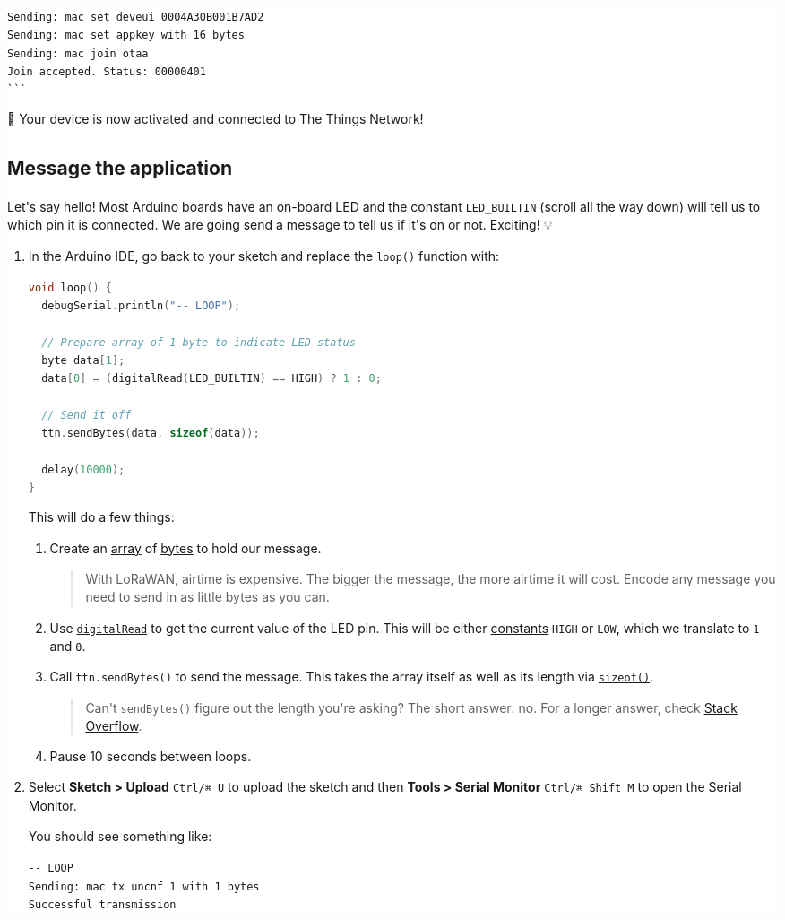     Sending: mac set deveui 0004A30B001B7AD2
    Sending: mac set appkey with 16 bytes
    Sending: mac join otaa
    Join accepted. Status: 00000401
    ```

🎉 Your device is now activated and connected to The Things Network!

## Message the application
Let's say hello! Most Arduino boards have an on-board LED and the constant [`LED_BUILTIN`](https://www.arduino.cc/en/Reference/Constants) (scroll all the way down) will tell us to which pin it is connected. We are going send a message to tell us if it's on or not. Exciting! 💡

1.  In the Arduino IDE, go back to your sketch and replace the `loop()` function with:

    ```c
    void loop() {
      debugSerial.println("-- LOOP");
    
      // Prepare array of 1 byte to indicate LED status
      byte data[1];
      data[0] = (digitalRead(LED_BUILTIN) == HIGH) ? 1 : 0;
    
      // Send it off
      ttn.sendBytes(data, sizeof(data));
      
      delay(10000);
    }
    ```

    This will do a few things:
    
    1.  Create an [array](https://www.arduino.cc/en/Reference/Array) of [bytes](https://www.arduino.cc/en/Reference/byte) to hold our message.

        > With LoRaWAN, airtime is expensive. The bigger the message, the more airtime it will cost. Encode any message you need to send in as little bytes as you can.
        
    2.  Use [`digitalRead`](https://www.arduino.cc/en/Reference/DigitalRead) to get the current value of the LED pin. This will be either [constants](https://www.arduino.cc/en/Reference/Constants) `HIGH` or `LOW`, which we translate to `1` and `0`.

    3.  Call `ttn.sendBytes()` to send the message. This takes the array itself as well as its length via [`sizeof()`](https://www.arduino.cc/en/Reference/Sizeof).
    
        > Can't `sendBytes()` figure out the length you're asking? The short answer: no. For a longer answer, check [Stack Overflow](http://stackoverflow.com/a/8464659).
        
    4. Pause 10 seconds between loops.
        
4.  Select **Sketch > Upload** `Ctrl/⌘ U` to upload the sketch and then **Tools > Serial Monitor** `Ctrl/⌘ Shift M` to open the Serial Monitor.

    You should see something like:
    
    ```
    -- LOOP
    Sending: mac tx uncnf 1 with 1 bytes
    Successful transmission
    ```
